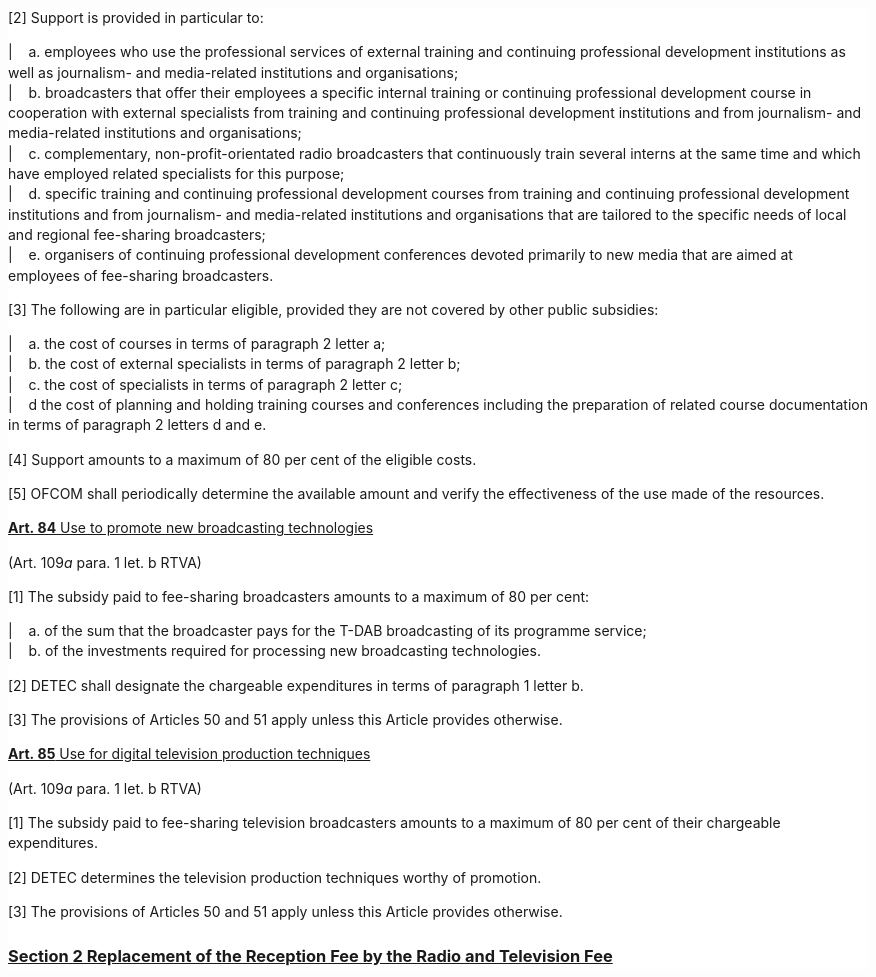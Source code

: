 [2] Support is provided in particular to:


|    a. employees who use the professional services of external training and continuing professional development institutions as well as journalism- and media-related institutions and organisations;  
|    b. broadcasters that offer their employees a specific internal training or continuing professional development course in cooperation with external specialists from training and continuing professional development institutions and from journalism- and media-related institutions and organisations;  
|    c. complementary, non-profit-orientated radio broadcasters that continuously train several interns at the same time and which have employed related specialists for this purpose;  
|    d. specific training and continuing professional development courses from training and continuing professional development institutions and from journalism- and media-related institutions and organisations that are tailored to the specific needs of local and regional fee-sharing broadcasters;  
|    e. organisers of continuing professional development conferences devoted primarily to new media that are aimed at employees of fee-sharing broadcasters.

[3] The following are in particular eligible, provided they are not covered by other public subsidies:


|    a. the cost of courses in terms of paragraph 2 letter a;  
|    b. the cost of external specialists in terms of paragraph 2 letter b;  
|    c. the cost of specialists in terms of paragraph 2 letter c;  
|    d the cost of planning and holding training courses and conferences including the preparation of related course documentation in terms of paragraph 2 letters d and e.

[4] Support amounts to a maximum of 80 per cent of the eligible costs.

[5] OFCOM shall periodically determine the available amount and verify the effectiveness of the use made of the resources.

[**Art. 84** Use to promote new broadcasting technologies](https://www.fedlex.admin.ch/eli/cc/2007/151/en#art_84) 

(Art. 109*a* para. 1 let. b RTVA)

[1] The subsidy paid to fee-sharing broadcasters amounts to a maximum of 80 per cent:


|    a. of the sum that the broadcaster pays for the T-DAB broadcasting of its programme service;  
|    b. of the investments required for processing new broadcasting technologies.

[2] DETEC shall designate the chargeable expenditures in terms of paragraph 1 letter b.

[3] The provisions of Articles 50 and 51 apply unless this Article provides otherwise.

[**Art. 85** Use for digital television production techniques](https://www.fedlex.admin.ch/eli/cc/2007/151/en#art_85) 

(Art. 109*a* para. 1 let. b RTVA)

[1] The subsidy paid to fee-sharing television broadcasters amounts to a maximum of 80 per cent of their chargeable expenditures.

[2] DETEC determines the television production techniques worthy of promotion.

[3] The provisions of Articles 50 and 51 apply unless this Article provides otherwise.

### [Section 2 Replacement of the Reception Fee by the Radio and Television Fee](https://www.fedlex.admin.ch/eli/cc/2007/151/en#tit_8/chap_2/sec_2)
